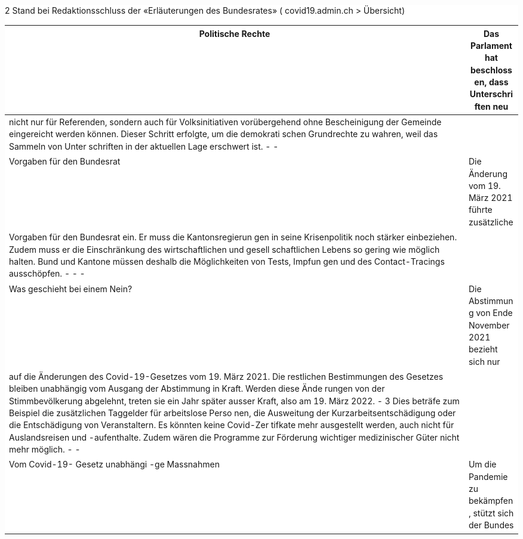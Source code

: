 2 Stand bei Redaktionsschluss der «Erläuterungen des Bundesrates» 
( covid19.admin.ch > Übersicht)

| Politische Rechte                                                                                                                                                                                                                                                                                                                                                                                                                                                                                                                                                                                                                                                                     | Das Parlament hat beschlossen, dass Unterschriften neu   |
|---------------------------------------------------------------------------------------------------------------------------------------------------------------------------------------------------------------------------------------------------------------------------------------------------------------------------------------------------------------------------------------------------------------------------------------------------------------------------------------------------------------------------------------------------------------------------------------------------------------------------------------------------------------------------------------|----------------------------------------------------------|
| nicht nur für Referenden, sondern auch für Volksinitiativen  vorübergehend ohne Bescheinigung der Gemeinde eingereicht  werden können. Dieser Schritt erfolgte, um die demokrati schen Grundrechte zu wahren, weil das Sammeln von Unter schriften in der aktuellen Lage erschwert ist. - -                                                                                                                                                                                                                                                                                                                                                                                           |                                                          |
| Vorgaben für den  Bundesrat                                                                                                                                                                                                                                                                                                                                                                                                                                                                                                                                                                                                                                                           | Die Änderung vom 19. März 2021 führte zusätzliche        |
| Vorgaben für den Bundesrat ein. Er muss die Kantonsregierun gen in seine Krisenpolitik noch stärker einbeziehen. Zudem  muss er die Einschränkung des wirtschaftlichen und gesell schaftlichen Lebens so gering wie möglich halten. Bund und  Kantone müssen deshalb die Möglichkeiten von Tests, Impfun gen und des Contact-Tracings ausschöpfen. - - -                                                                                                                                                                                                                                                                                                                              |                                                          |
| Was geschieht bei  einem Nein?                                                                                                                                                                                                                                                                                                                                                                                                                                                                                                                                                                                                                                                        | Die Abstimmung von Ende November 2021 bezieht sich nur   |
| auf die Änderungen des Covid-19-Gesetzes vom 19. März 2021.  Die restlichen Bestimmungen des Gesetzes bleiben unabhängig  vom Ausgang der Abstimmung in Kraft. Werden diese Ände rungen von der Stimmbevölkerung abgelehnt, treten sie ein  Jahr später ausser Kraft, also am 19. März 2022. - 3  Dies beträfe  zum Beispiel die zusätzlichen Taggelder für arbeitslose Perso nen, die Ausweitung der Kurzarbeitsentschädigung oder die  Entschädigung von Veranstaltern. Es könnten keine Covid-Zer tifkate mehr ausgestellt werden, auch nicht für Auslandsreisen  und -aufenthalte. Zudem wären die Programme zur Förderung  wichtiger medizinischer Güter nicht mehr möglich. - - |                                                          |
| Vom Covid-19-  Gesetz unabhängi -ge Massnahmen                                                                                                                                                                                                                                                                                                                                                                                                                                                                                                                                                                                                                                        | Um die Pandemie zu bekämpfen, stützt sich der Bundes     |